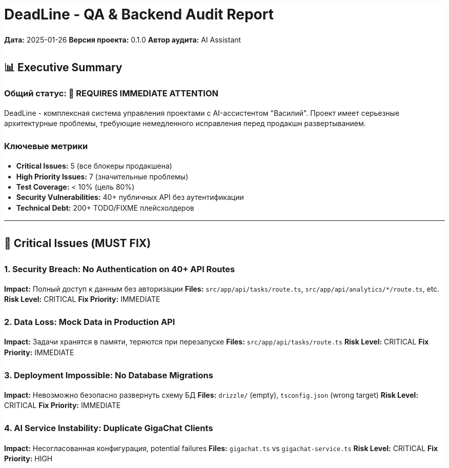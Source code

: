 # DeadLine - QA & Backend Audit Report

**Дата:** 2025-01-26
**Версия проекта:** 0.1.0
**Автор аудита:** AI Assistant

## 📊 Executive Summary

### Общий статус: 🔴 REQUIRES IMMEDIATE ATTENTION

DeadLine - комплексная система управления проектами с AI-ассистентом "Василий". Проект имеет серьезные архитектурные проблемы, требующие немедленного исправления перед продакшн развертыванием.

### Ключевые метрики
- **Critical Issues:** 5 (все блокеры продакшена)
- **High Priority Issues:** 7 (значительные проблемы)
- **Test Coverage:** < 10% (цель 80%)
- **Security Vulnerabilities:** 40+ публичных API без аутентификации
- **Technical Debt:** 200+ TODO/FIXME плейсхолдеров

---

## 🔴 Critical Issues (МUST FIX)

### 1. Security Breach: No Authentication on 40+ API Routes
**Impact:** Полный доступ к данным без авторизации
**Files:** `src/app/api/tasks/route.ts`, `src/app/api/analytics/*/route.ts`, etc.
**Risk Level:** CRITICAL
**Fix Priority:** IMMEDIATE

### 2. Data Loss: Mock Data in Production API
**Impact:** Задачи хранятся в памяти, теряются при перезапуске
**Files:** `src/app/api/tasks/route.ts`
**Risk Level:** CRITICAL
**Fix Priority:** IMMEDIATE

### 3. Deployment Impossible: No Database Migrations
**Impact:** Невозможно безопасно развернуть схему БД
**Files:** `drizzle/` (empty), `tsconfig.json` (wrong target)
**Risk Level:** CRITICAL
**Fix Priority:** IMMEDIATE

### 4. AI Service Instability: Duplicate GigaChat Clients
**Impact:** Несогласованная конфигурация, potential failures
**Files:** `gigachat.ts` vs `gigachat-service.ts`
**Risk Level:** CRITICAL
**Fix Priority:** HIGH
